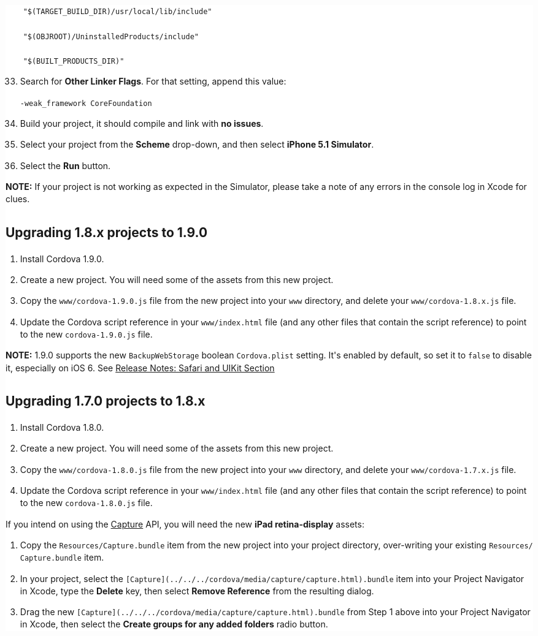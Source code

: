         "$(TARGET_BUILD_DIR)/usr/local/lib/include"

        "$(OBJROOT)/UninstalledProducts/include"

        "$(BUILT_PRODUCTS_DIR)"

33. Search for __Other Linker Flags__. For that setting, append this value:

        -weak_framework CoreFoundation

34. Build your project, it should compile and link with __no issues__.

35. Select your project from the __Scheme__ drop-down, and then select __iPhone 5.1 Simulator__.

36. Select the __Run__ button.

__NOTE:__ If your project is not working as expected in the Simulator, please take a note of any errors in the console log in Xcode for clues.

## Upgrading 1.8.x projects to 1.9.0 ##

1. Install Cordova 1.9.0.

2. Create a new project. You will need some of the assets from this new project.

3. Copy the `www/cordova-1.9.0.js` file from the new project into your `www` directory, and delete your `www/cordova-1.8.x.js` file.

4. Update the Cordova script reference in your `www/index.html` file (and any other files that contain the script reference) to point to the new `cordova-1.9.0.js` file.

__NOTE:__ 1.9.0 supports the new `BackupWebStorage` boolean `Cordova.plist` setting. It's enabled by default, so set it to
`false` to disable it, especially on iOS 6. See [Release Notes: Safari and UIKit Section](https://developer.apple.com/library/prerelease/ios/#releasenotes/General/RN-iOSSDK-6_0/_index.html)

## Upgrading 1.7.0 projects to 1.8.x ##

1. Install Cordova 1.8.0.

2. Create a new project. You will need some of the assets from this new project.

3. Copy the `www/cordova-1.8.0.js` file from the new project into your `www` directory, and delete your `www/cordova-1.7.x.js` file.

4. Update the Cordova script reference in your `www/index.html` file (and any other files that contain the script reference) to point to the new `cordova-1.8.0.js` file.

If you intend on using the [Capture](../../../cordova/media/capture/capture.html) API, you will need the new __iPad retina-display__ assets:

1.  Copy the `Resources/Capture.bundle` item from the new project into your project directory, over-writing your existing `Resources/Capture.bundle` item.

2.  In your project, select the `[Capture](../../../cordova/media/capture/capture.html).bundle` item into your Project Navigator in Xcode, type the __Delete__ key, then select __Remove Reference__ from the resulting dialog.

3.  Drag the new `[Capture](../../../cordova/media/capture/capture.html).bundle` from Step 1 above into your Project Navigator in Xcode, then select the __Create groups for any added folders__ radio button.
